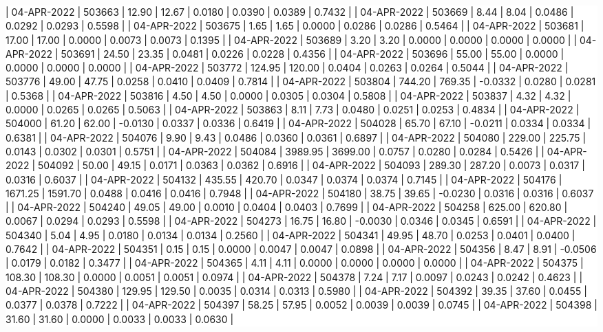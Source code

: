 | 04-APR-2022 | 503663 | 12.90 | 12.67 | 0.0180 | 0.0390 | 0.0389 | 0.7432 |
| 04-APR-2022 | 503669 | 8.44 | 8.04 | 0.0486 | 0.0292 | 0.0293 | 0.5598 |
| 04-APR-2022 | 503675 | 1.65 | 1.65 | 0.0000 | 0.0286 | 0.0286 | 0.5464 |
| 04-APR-2022 | 503681 | 17.00 | 17.00 | 0.0000 | 0.0073 | 0.0073 | 0.1395 |
| 04-APR-2022 | 503689 | 3.20 | 3.20 | 0.0000 | 0.0000 | 0.0000 | 0.0000 |
| 04-APR-2022 | 503691 | 24.50 | 23.35 | 0.0481 | 0.0226 | 0.0228 | 0.4356 |
| 04-APR-2022 | 503696 | 55.00 | 55.00 | 0.0000 | 0.0000 | 0.0000 | 0.0000 |
| 04-APR-2022 | 503772 | 124.95 | 120.00 | 0.0404 | 0.0263 | 0.0264 | 0.5044 |
| 04-APR-2022 | 503776 | 49.00 | 47.75 | 0.0258 | 0.0410 | 0.0409 | 0.7814 |
| 04-APR-2022 | 503804 | 744.20 | 769.35 | -0.0332 | 0.0280 | 0.0281 | 0.5368 |
| 04-APR-2022 | 503816 | 4.50 | 4.50 | 0.0000 | 0.0305 | 0.0304 | 0.5808 |
| 04-APR-2022 | 503837 | 4.32 | 4.32 | 0.0000 | 0.0265 | 0.0265 | 0.5063 |
| 04-APR-2022 | 503863 | 8.11 | 7.73 | 0.0480 | 0.0251 | 0.0253 | 0.4834 |
| 04-APR-2022 | 504000 | 61.20 | 62.00 | -0.0130 | 0.0337 | 0.0336 | 0.6419 |
| 04-APR-2022 | 504028 | 65.70 | 67.10 | -0.0211 | 0.0334 | 0.0334 | 0.6381 |
| 04-APR-2022 | 504076 | 9.90 | 9.43 | 0.0486 | 0.0360 | 0.0361 | 0.6897 |
| 04-APR-2022 | 504080 | 229.00 | 225.75 | 0.0143 | 0.0302 | 0.0301 | 0.5751 |
| 04-APR-2022 | 504084 | 3989.95 | 3699.00 | 0.0757 | 0.0280 | 0.0284 | 0.5426 |
| 04-APR-2022 | 504092 | 50.00 | 49.15 | 0.0171 | 0.0363 | 0.0362 | 0.6916 |
| 04-APR-2022 | 504093 | 289.30 | 287.20 | 0.0073 | 0.0317 | 0.0316 | 0.6037 |
| 04-APR-2022 | 504132 | 435.55 | 420.70 | 0.0347 | 0.0374 | 0.0374 | 0.7145 |
| 04-APR-2022 | 504176 | 1671.25 | 1591.70 | 0.0488 | 0.0416 | 0.0416 | 0.7948 |
| 04-APR-2022 | 504180 | 38.75 | 39.65 | -0.0230 | 0.0316 | 0.0316 | 0.6037 |
| 04-APR-2022 | 504240 | 49.05 | 49.00 | 0.0010 | 0.0404 | 0.0403 | 0.7699 |
| 04-APR-2022 | 504258 | 625.00 | 620.80 | 0.0067 | 0.0294 | 0.0293 | 0.5598 |
| 04-APR-2022 | 504273 | 16.75 | 16.80 | -0.0030 | 0.0346 | 0.0345 | 0.6591 |
| 04-APR-2022 | 504340 | 5.04 | 4.95 | 0.0180 | 0.0134 | 0.0134 | 0.2560 |
| 04-APR-2022 | 504341 | 49.95 | 48.70 | 0.0253 | 0.0401 | 0.0400 | 0.7642 |
| 04-APR-2022 | 504351 | 0.15 | 0.15 | 0.0000 | 0.0047 | 0.0047 | 0.0898 |
| 04-APR-2022 | 504356 | 8.47 | 8.91 | -0.0506 | 0.0179 | 0.0182 | 0.3477 |
| 04-APR-2022 | 504365 | 4.11 | 4.11 | 0.0000 | 0.0000 | 0.0000 | 0.0000 |
| 04-APR-2022 | 504375 | 108.30 | 108.30 | 0.0000 | 0.0051 | 0.0051 | 0.0974 |
| 04-APR-2022 | 504378 | 7.24 | 7.17 | 0.0097 | 0.0243 | 0.0242 | 0.4623 |
| 04-APR-2022 | 504380 | 129.95 | 129.50 | 0.0035 | 0.0314 | 0.0313 | 0.5980 |
| 04-APR-2022 | 504392 | 39.35 | 37.60 | 0.0455 | 0.0377 | 0.0378 | 0.7222 |
| 04-APR-2022 | 504397 | 58.25 | 57.95 | 0.0052 | 0.0039 | 0.0039 | 0.0745 |
| 04-APR-2022 | 504398 | 31.60 | 31.60 | 0.0000 | 0.0033 | 0.0033 | 0.0630 |